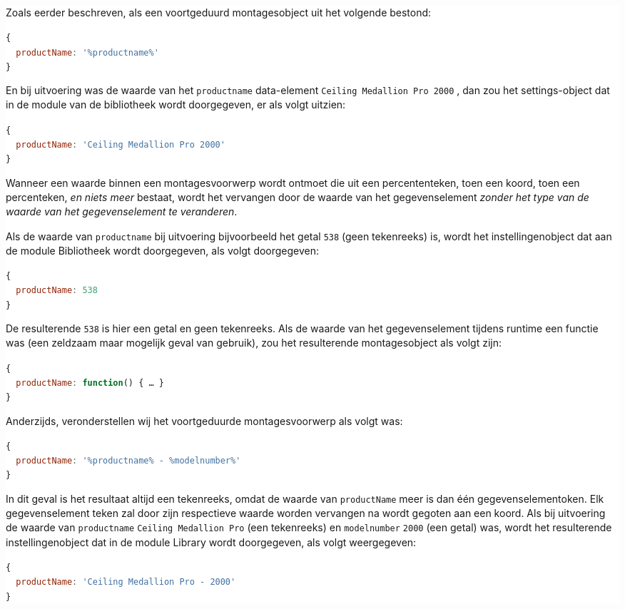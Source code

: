 Zoals eerder beschreven, als een voortgeduurd montagesobject uit het volgende bestond:

```js
{
  productName: '%productname%'
}
```

En bij uitvoering was de waarde van het `productname` data-element `Ceiling Medallion Pro 2000` , dan zou het settings-object dat in de module van de bibliotheek wordt doorgegeven, er als volgt uitzien:

```js
{
  productName: 'Ceiling Medallion Pro 2000'
}
```

Wanneer een waarde binnen een montagesvoorwerp wordt ontmoet die uit een percententeken, toen een koord, toen een percenteken, _en niets meer_ bestaat, wordt het vervangen door de waarde van het gegevenselement _zonder het type van de waarde van het gegevenselement te veranderen_.

Als de waarde van `productname` bij uitvoering bijvoorbeeld het getal `538` (geen tekenreeks) is, wordt het instellingenobject dat aan de module Bibliotheek wordt doorgegeven, als volgt doorgegeven:

```js
{
  productName: 538
}
```

De resulterende `538` is hier een getal en geen tekenreeks. Als de waarde van het gegevenselement tijdens runtime een functie was (een zeldzaam maar mogelijk geval van gebruik), zou het resulterende montagesobject als volgt zijn:

```js
{
  productName: function() { … }
}
```

Anderzijds, veronderstellen wij het voortgeduurde montagesvoorwerp als volgt was:

```js
{
  productName: '%productname% - %modelnumber%'
}
```

In dit geval is het resultaat altijd een tekenreeks, omdat de waarde van `productName` meer is dan één gegevenselementoken. Elk gegevenselement teken zal door zijn respectieve waarde worden vervangen na wordt gegoten aan een koord. Als bij uitvoering de waarde van `productname` `Ceiling Medallion Pro` (een tekenreeks) en `modelnumber` `2000` (een getal) was, wordt het resulterende instellingenobject dat in de module Library wordt doorgegeven, als volgt weergegeven:

```js
{
  productName: 'Ceiling Medallion Pro - 2000'
}
```
